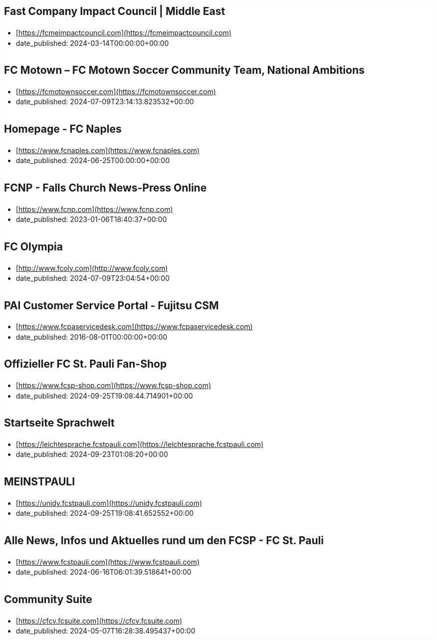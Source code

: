  ## Fast Company Impact Council | Middle East
 - [https://fcmeimpactcouncil.com](https://fcmeimpactcouncil.com)
 - date_published: 2024-03-14T00:00:00+00:00

 ## FC Motown – FC Motown Soccer Community Team, National Ambitions
 - [https://fcmotownsoccer.com](https://fcmotownsoccer.com)
 - date_published: 2024-07-09T23:14:13.823532+00:00

 ## Homepage - FC Naples
 - [https://www.fcnaples.com](https://www.fcnaples.com)
 - date_published: 2024-06-25T00:00:00+00:00

 ## FCNP - Falls Church News-Press Online
 - [https://www.fcnp.com](https://www.fcnp.com)
 - date_published: 2023-01-06T18:40:37+00:00

 ## FC Olympia
 - [http://www.fcoly.com](http://www.fcoly.com)
 - date_published: 2024-07-09T23:04:54+00:00

 ## PAI Customer Service Portal - Fujitsu CSM
 - [https://www.fcpaservicedesk.com](https://www.fcpaservicedesk.com)
 - date_published: 2016-08-01T00:00:00+00:00

 ## Offizieller FC St. Pauli Fan-Shop
 - [https://www.fcsp-shop.com](https://www.fcsp-shop.com)
 - date_published: 2024-09-25T19:08:44.714901+00:00

 ## Startseite Sprachwelt
 - [https://leichtesprache.fcstpauli.com](https://leichtesprache.fcstpauli.com)
 - date_published: 2024-09-23T01:08:20+00:00

 ## MEINSTPAULI
 - [https://unidy.fcstpauli.com](https://unidy.fcstpauli.com)
 - date_published: 2024-09-25T19:08:41.652552+00:00

 ## Alle News, Infos und Aktuelles rund um den FCSP - FC St. Pauli
 - [https://www.fcstpauli.com](https://www.fcstpauli.com)
 - date_published: 2024-06-16T06:01:39.518641+00:00

 ## Community Suite
 - [https://cfcv.fcsuite.com](https://cfcv.fcsuite.com)
 - date_published: 2024-05-07T16:28:38.495437+00:00
